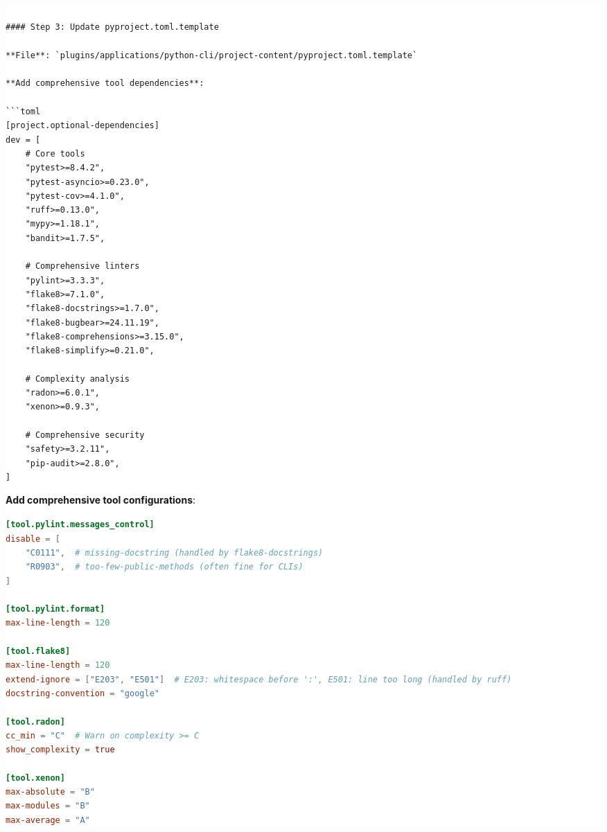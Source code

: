 ```

#### Step 3: Update pyproject.toml.template

**File**: `plugins/applications/python-cli/project-content/pyproject.toml.template`

**Add comprehensive tool dependencies**:

```toml
[project.optional-dependencies]
dev = [
    # Core tools
    "pytest>=8.4.2",
    "pytest-asyncio>=0.23.0",
    "pytest-cov>=4.1.0",
    "ruff>=0.13.0",
    "mypy>=1.18.1",
    "bandit>=1.7.5",

    # Comprehensive linters
    "pylint>=3.3.3",
    "flake8>=7.1.0",
    "flake8-docstrings>=1.7.0",
    "flake8-bugbear>=24.11.19",
    "flake8-comprehensions>=3.15.0",
    "flake8-simplify>=0.21.0",

    # Complexity analysis
    "radon>=6.0.1",
    "xenon>=0.9.3",

    # Comprehensive security
    "safety>=3.2.11",
    "pip-audit>=2.8.0",
]
```

**Add comprehensive tool configurations**:

```toml
[tool.pylint.messages_control]
disable = [
    "C0111",  # missing-docstring (handled by flake8-docstrings)
    "R0903",  # too-few-public-methods (often fine for CLIs)
]

[tool.pylint.format]
max-line-length = 120

[tool.flake8]
max-line-length = 120
extend-ignore = ["E203", "E501"]  # E203: whitespace before ':', E501: line too long (handled by ruff)
docstring-convention = "google"

[tool.radon]
cc_min = "C"  # Warn on complexity >= C
show_complexity = true

[tool.xenon]
max-absolute = "B"
max-modules = "B"
max-average = "A"
```
